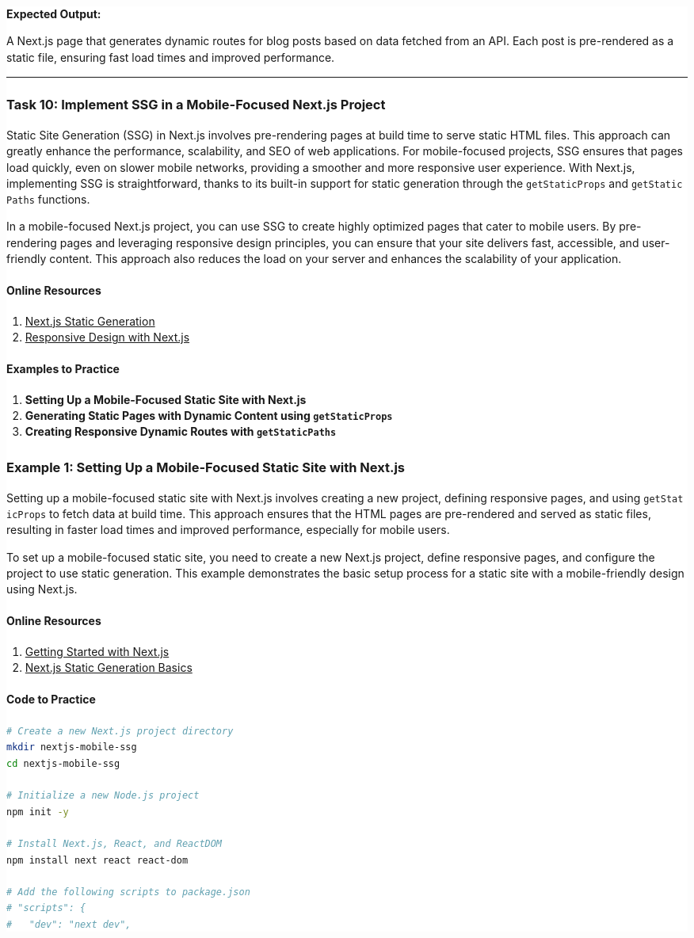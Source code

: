 **Expected Output:**

A Next.js page that generates dynamic routes for blog posts based on data fetched from an API. Each post is pre-rendered as a static file, ensuring fast load times and improved performance.

---

### Task 10: Implement SSG in a Mobile-Focused Next.js Project

Static Site Generation (SSG) in Next.js involves pre-rendering pages at build time to serve static HTML files. This approach can greatly enhance the performance, scalability, and SEO of web applications. For mobile-focused projects, SSG ensures that pages load quickly, even on slower mobile networks, providing a smoother and more responsive user experience. With Next.js, implementing SSG is straightforward, thanks to its built-in support for static generation through the `getStaticProps` and `getStaticPaths` functions.

In a mobile-focused Next.js project, you can use SSG to create highly optimized pages that cater to mobile users. By pre-rendering pages and leveraging responsive design principles, you can ensure that your site delivers fast, accessible, and user-friendly content. This approach also reduces the load on your server and enhances the scalability of your application.

#### Online Resources
1. [Next.js Static Generation](https://nextjs.org/docs/basic-features/data-fetching#getstaticprops-static-generation)
2. [Responsive Design with Next.js](https://www.smashingmagazine.com/2020/06/responsive-design-react-apps-css-in-js/)

#### Examples to Practice

1. **Setting Up a Mobile-Focused Static Site with Next.js**
2. **Generating Static Pages with Dynamic Content using `getStaticProps`**
3. **Creating Responsive Dynamic Routes with `getStaticPaths`**

### Example 1: Setting Up a Mobile-Focused Static Site with Next.js

Setting up a mobile-focused static site with Next.js involves creating a new project, defining responsive pages, and using `getStaticProps` to fetch data at build time. This approach ensures that the HTML pages are pre-rendered and served as static files, resulting in faster load times and improved performance, especially for mobile users.

To set up a mobile-focused static site, you need to create a new Next.js project, define responsive pages, and configure the project to use static generation. This example demonstrates the basic setup process for a static site with a mobile-friendly design using Next.js.

#### Online Resources
1. [Getting Started with Next.js](https://nextjs.org/docs/getting-started)
2. [Next.js Static Generation Basics](https://nextjs.org/docs/basic-features/data-fetching#getstaticprops-static-generation)

#### Code to Practice

```bash
# Create a new Next.js project directory
mkdir nextjs-mobile-ssg
cd nextjs-mobile-ssg

# Initialize a new Node.js project
npm init -y

# Install Next.js, React, and ReactDOM
npm install next react react-dom

# Add the following scripts to package.json
# "scripts": {
#   "dev": "next dev",
```